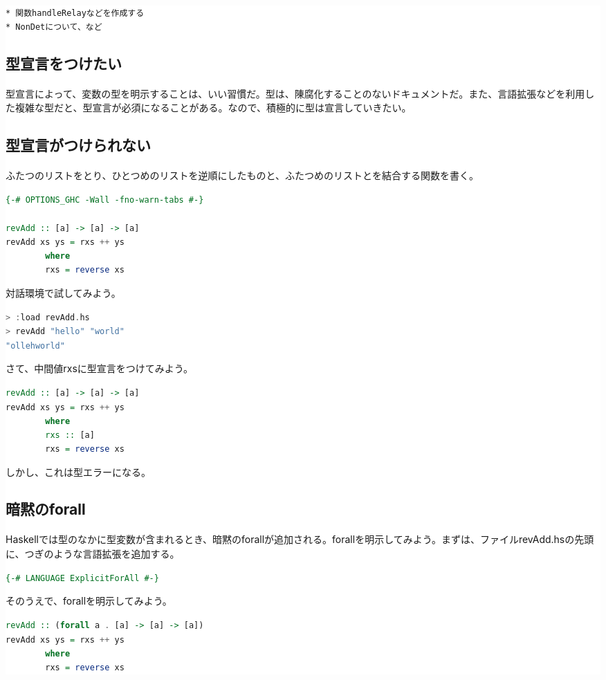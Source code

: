 	* 関数handleRelayなどを作成する
	* NonDetについて、など

型宣言をつけたい
----------------

型宣言によって、変数の型を明示することは、いい習慣だ。型は、陳腐化することのないドキュメントだ。また、言語拡張などを利用した複雑な型だと、型宣言が必須になることがある。なので、積極的に型は宣言していきたい。

型宣言がつけられない
--------------------

ふたつのリストをとり、ひとつめのリストを逆順にしたものと、ふたつめのリストとを結合する関数を書く。

```hs:revAdd.hs
{-# OPTIONS_GHC -Wall -fno-warn-tabs #-}

revAdd :: [a] -> [a] -> [a]
revAdd xs ys = rxs ++ ys
        where
        rxs = reverse xs
```

対話環境で試してみよう。

```hs
> :load revAdd.hs
> revAdd "hello" "world"
"ollehworld"
```

さて、中間値rxsに型宣言をつけてみよう。

```hs
revAdd :: [a] -> [a] -> [a]
revAdd xs ys = rxs ++ ys
        where
        rxs :: [a]
        rxs = reverse xs
```

しかし、これは型エラーになる。

暗黙のforall
------------

Haskellでは型のなかに型変数が含まれるとき、暗黙のforallが追加される。forallを明示してみよう。まずは、ファイルrevAdd.hsの先頭に、つぎのような言語拡張を追加する。

```hs:revAdd.hs
{-# LANGUAGE ExplicitForAll #-}
```

そのうえで、forallを明示してみよう。

```hs:revAdd.hs
revAdd :: (forall a . [a] -> [a] -> [a])
revAdd xs ys = rxs ++ ys
        where
        rxs = reverse xs
```
